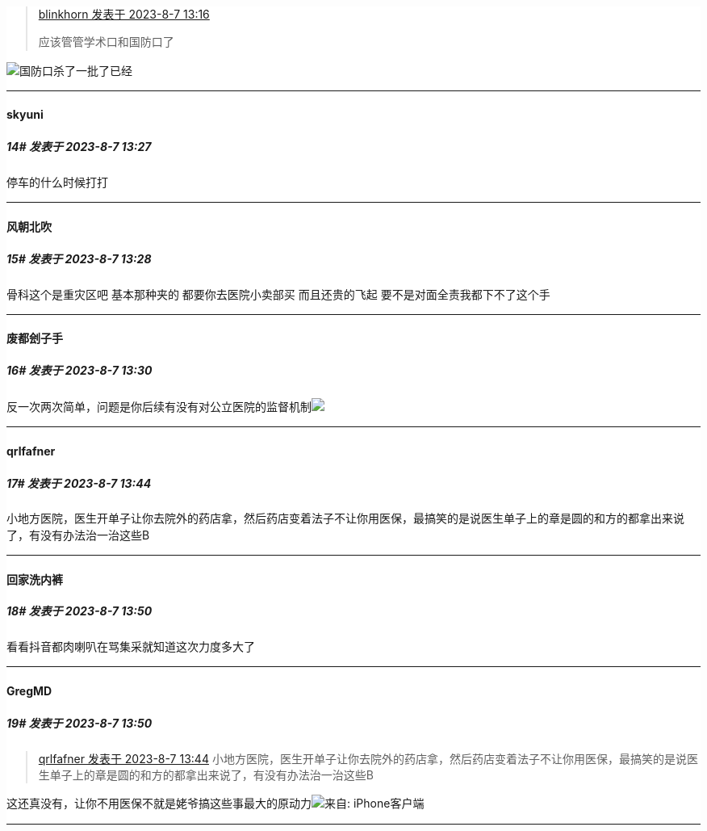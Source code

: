 <blockquote><a href="httphttps://bbs.saraba1st.com/2b/forum.php?mod=redirect&amp;goto=findpost&amp;pid=61937484&amp;ptid=2147408" target="_blank">blinkhorn 发表于 2023-8-7 13:16</a>

应该管管学术口和国防口了</blockquote>
<img src="https://static.saraba1st.com/image/smiley/face2017/067.png" referrerpolicy="no-referrer">国防口杀了一批了已经

*****

####  skyuni  
##### 14#       发表于 2023-8-7 13:27

停车的什么时候打打

*****

####  风朝北吹  
##### 15#       发表于 2023-8-7 13:28

骨科这个是重灾区吧 基本那种夹的 都要你去医院小卖部买 而且还贵的飞起 要不是对面全责我都下不了这个手

*****

####  废都刽子手  
##### 16#       发表于 2023-8-7 13:30

反一次两次简单，问题是你后续有没有对公立医院的监督机制<img src="https://static.saraba1st.com/image/smiley/face2017/067.png" referrerpolicy="no-referrer">

*****

####  qrlfafner  
##### 17#       发表于 2023-8-7 13:44

小地方医院，医生开单子让你去院外的药店拿，然后药店变着法子不让你用医保，最搞笑的是说医生单子上的章是圆的和方的都拿出来说了，有没有办法治一治这些B

*****

####  回家洗内裤  
##### 18#       发表于 2023-8-7 13:50

看看抖音都肉喇叭在骂集采就知道这次力度多大了

*****

####  GregMD  
##### 19#       发表于 2023-8-7 13:50

<blockquote><a href="httphttps://bbs.saraba1st.com/2b/forum.php?mod=redirect&amp;goto=findpost&amp;pid=61937786&amp;ptid=2147408" target="_blank"> qrlfafner 发表于 2023-8-7 13:44</a> 小地方医院，医生开单子让你去院外的药店拿，然后药店变着法子不让你用医保，最搞笑的是说医生单子上的章是圆的和方的都拿出来说了，有没有办法治一治这些B </blockquote>
这还真没有，让你不用医保不就是姥爷搞这些事最大的原动力<img src="https://static.saraba1st.com/image/smiley/face2017/047.png" referrerpolicy="no-referrer">来自: iPhone客户端

*****

